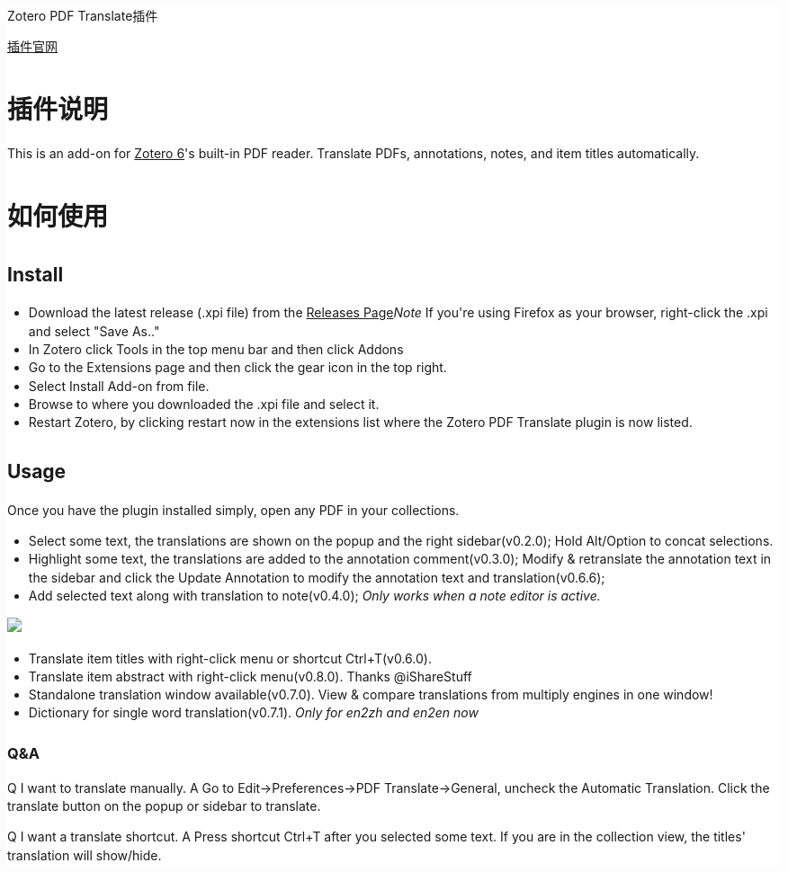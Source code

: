 Zotero PDF Translate插件

[插件官网](https://github.com/windingwind/zotero-pdf-translate)

# 插件说明

This is an add-on for [Zotero 6](https://www.zotero.org/)'s built-in PDF reader. Translate PDFs, annotations, notes, and item titles automatically.

# 如何使用

## Install

- Download the latest release (.xpi file) from the [Releases Page](https://github.com/windingwind/zotero-pdf-translate/releases)*Note* If you're using Firefox as your browser, right-click the .xpi and select "Save As.."
- In Zotero click Tools in the top menu bar and then click Addons
- Go to the Extensions page and then click the gear icon in the top right.
- Select Install Add-on from file.
- Browse to where you downloaded the .xpi file and select it.
- Restart Zotero, by clicking restart now in the extensions list where the Zotero PDF Translate plugin is now listed.

## Usage

Once you have the plugin installed simply, open any PDF in your collections.

- Select some text, the translations are shown on the popup and the right sidebar(v0.2.0); Hold Alt/Option to concat selections.
- Highlight some text, the translations are added to the annotation comment(v0.3.0); Modify & retranslate the annotation text in the sidebar and click the Update Annotation to modify the annotation text and translation(v0.6.6);
- Add selected text along with translation to note(v0.4.0); *Only works when a note editor is active.*

<img src="https://cdn.nlark.com/yuque/0/2022/png/32594373/1662264143590-96636359-89f2-4a81-9527-b79c9aa9bb54.png" width="1063" id="ua09c7d83" class="ne-image">

- Translate item titles with right-click menu or shortcut Ctrl+T(v0.6.0).
- Translate item abstract with right-click menu(v0.8.0). Thanks @iShareStuff
- Standalone translation window available(v0.7.0). View & compare translations from multiply engines in one window!
- Dictionary for single word translation(v0.7.1). *Only for en2zh and en2en now*

### Q&A

Q I want to translate manually. A Go to Edit->Preferences->PDF Translate->General, uncheck the Automatic Translation. Click the translate button on the popup or sidebar to translate.

Q I want a translate shortcut. A Press shortcut Ctrl+T after you selected some text. If you are in the collection view, the titles' translation will show/hide.
